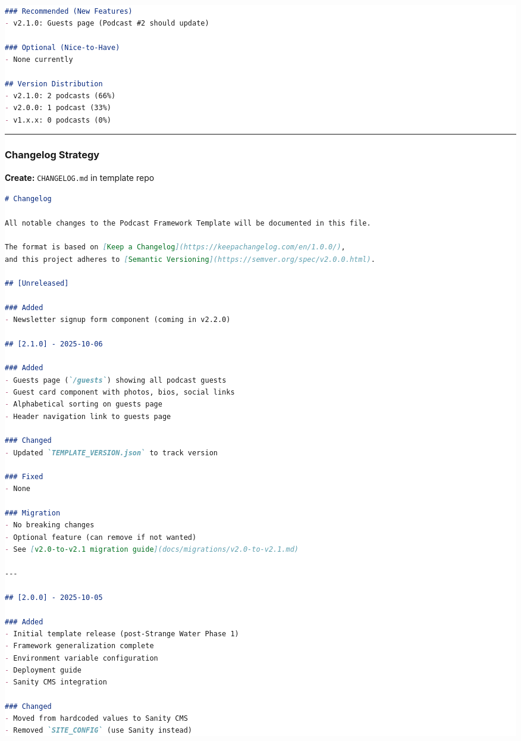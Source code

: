 ```markdown
### Recommended (New Features)
- v2.1.0: Guests page (Podcast #2 should update)

### Optional (Nice-to-Have)
- None currently

## Version Distribution
- v2.1.0: 2 podcasts (66%)
- v2.0.0: 1 podcast (33%)
- v1.x.x: 0 podcasts (0%)
```

---

### Changelog Strategy

**Create:** `CHANGELOG.md` in template repo

```markdown
# Changelog

All notable changes to the Podcast Framework Template will be documented in this file.

The format is based on [Keep a Changelog](https://keepachangelog.com/en/1.0.0/),
and this project adheres to [Semantic Versioning](https://semver.org/spec/v2.0.0.html).

## [Unreleased]

### Added
- Newsletter signup form component (coming in v2.2.0)

## [2.1.0] - 2025-10-06

### Added
- Guests page (`/guests`) showing all podcast guests
- Guest card component with photos, bios, social links
- Alphabetical sorting on guests page
- Header navigation link to guests page

### Changed
- Updated `TEMPLATE_VERSION.json` to track version

### Fixed
- None

### Migration
- No breaking changes
- Optional feature (can remove if not wanted)
- See [v2.0-to-v2.1 migration guide](docs/migrations/v2.0-to-v2.1.md)

---

## [2.0.0] - 2025-10-05

### Added
- Initial template release (post-Strange Water Phase 1)
- Framework generalization complete
- Environment variable configuration
- Deployment guide
- Sanity CMS integration

### Changed
- Moved from hardcoded values to Sanity CMS
- Removed `SITE_CONFIG` (use Sanity instead)
```